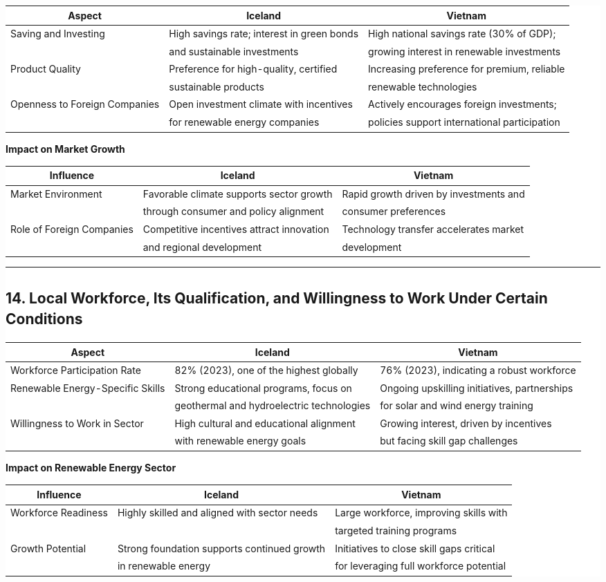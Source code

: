 | Aspect                        | Iceland                                    | Vietnam                                    |
|-------------------------------|--------------------------------------------|-------------------------------------------|
| Saving and Investing          | High savings rate; interest in green bonds | High national savings rate (30% of GDP);  |
|                               | and sustainable investments                | growing interest in renewable investments |
| Product Quality               | Preference for high-quality, certified     | Increasing preference for premium, reliable|
|                               | sustainable products                       | renewable technologies                    |
| Openness to Foreign Companies | Open investment climate with incentives    | Actively encourages foreign investments;  |
|                               | for renewable energy companies             | policies support international participation|

**Impact on Market Growth**

| Influence                     | Iceland                                    | Vietnam                                    |
|-------------------------------|--------------------------------------------|-------------------------------------------|
| Market Environment            | Favorable climate supports sector growth  | Rapid growth driven by investments and    |
|                               | through consumer and policy alignment     | consumer preferences                      |
| Role of Foreign Companies     | Competitive incentives attract innovation  | Technology transfer accelerates market    |
|                               | and regional development                  | development                               |

---

## 14. Local Workforce, Its Qualification, and Willingness to Work Under Certain Conditions

| Aspect                        | Iceland                                    | Vietnam                                    |
|-------------------------------|--------------------------------------------|-------------------------------------------|
| Workforce Participation Rate  | 82% (2023), one of the highest globally    | 76% (2023), indicating a robust workforce |
| Renewable Energy-Specific Skills| Strong educational programs, focus on     | Ongoing upskilling initiatives, partnerships|
|                               | geothermal and hydroelectric technologies  | for solar and wind energy training         |
| Willingness to Work in Sector | High cultural and educational alignment    | Growing interest, driven by incentives    |
|                               | with renewable energy goals                | but facing skill gap challenges            |

**Impact on Renewable Energy Sector**

| Influence                     | Iceland                                    | Vietnam                                    |
|-------------------------------|--------------------------------------------|-------------------------------------------|
| Workforce Readiness           | Highly skilled and aligned with sector needs| Large workforce, improving skills with    |
|                               |                                            | targeted training programs                 |
| Growth Potential              | Strong foundation supports continued growth| Initiatives to close skill gaps critical  |
|                               | in renewable energy                        | for leveraging full workforce potential   |


